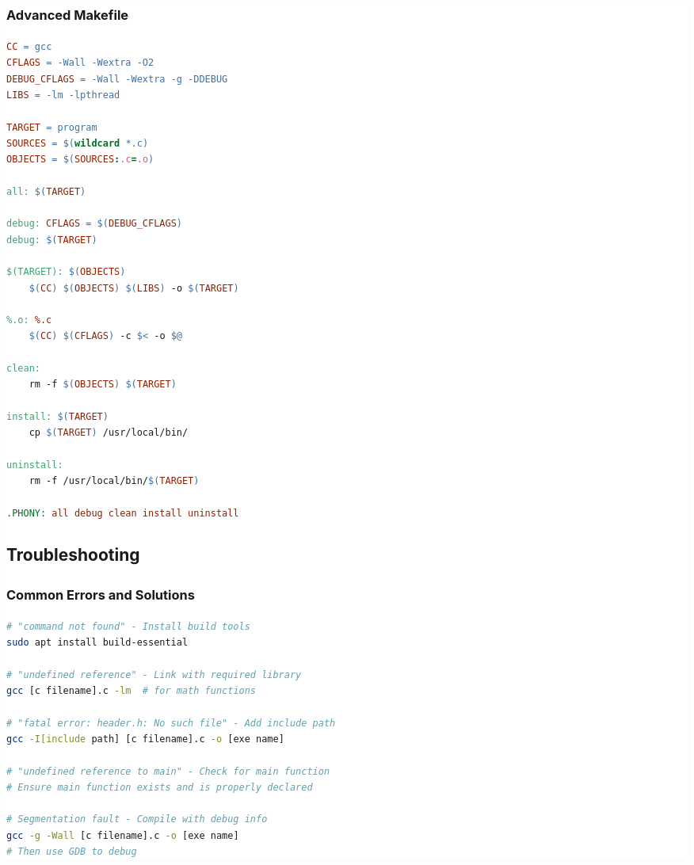 ### Advanced Makefile
```makefile
CC = gcc
CFLAGS = -Wall -Wextra -O2
DEBUG_CFLAGS = -Wall -Wextra -g -DDEBUG
LIBS = -lm -lpthread

TARGET = program
SOURCES = $(wildcard *.c)
OBJECTS = $(SOURCES:.c=.o)

all: $(TARGET)

debug: CFLAGS = $(DEBUG_CFLAGS)
debug: $(TARGET)

$(TARGET): $(OBJECTS)
	$(CC) $(OBJECTS) $(LIBS) -o $(TARGET)

%.o: %.c
	$(CC) $(CFLAGS) -c $< -o $@

clean:
	rm -f $(OBJECTS) $(TARGET)

install: $(TARGET)
	cp $(TARGET) /usr/local/bin/

uninstall:
	rm -f /usr/local/bin/$(TARGET)

.PHONY: all debug clean install uninstall
```

## Troubleshooting

### Common Errors and Solutions
```bash
# "command not found" - Install build tools
sudo apt install build-essential

# "undefined reference" - Link with required library
gcc [c filename].c -lm  # for math functions

# "fatal error: header.h: No such file" - Add include path
gcc -I[include path] [c filename].c -o [exe name]

# "undefined reference to main" - Check for main function
# Ensure main function exists and is properly declared

# Segmentation fault - Compile with debug info
gcc -g -Wall [c filename].c -o [exe name]
# Then use GDB to debug
```
